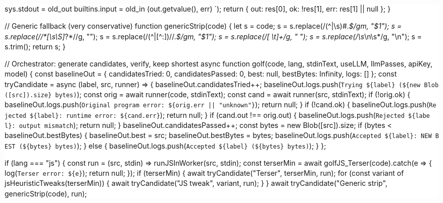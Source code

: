 sys.stdout = old_out
builtins.input = old_in
(out.getvalue(), err)
`);
  return { out: res[0], ok: !res[1], err: res[1] || null };
}

// Generic fallback (very conservative)
function genericStrip(code) {
  let s = code;
  s = s.replace(/(^|\s)#.*$/gm, "$1");
  s = s.replace(/\/\*[\s\S]*?\*\//g, "");
  s = s.replace(/(^|[^:])\/\/.*$/gm, "$1");
  s = s.replace(/[ \t]+/g, " ");
  s = s.replace(/\s*\n\s*/g, "\n");
  s = s.trim();
  return s;
}

// Orchestrator: generate candidates, verify, keep shortest
async function golf(code, lang, stdinText, useLLM, llmPasses, apiKey, model) {
  const baselineOut = { candidatesTried: 0, candidatesPassed: 0, best: null, bestBytes: Infinity, logs: [] };
  const tryCandidate = async (label, src, runner) => {
    baselineOut.candidatesTried++;
    baselineOut.logs.push(`Trying ${label} (${new Blob([src]).size} bytes)`);
    const orig = await runner(code, stdinText);
    const cand = await runner(src, stdinText);
    if (!orig.ok) {
      baselineOut.logs.push(`Original program error: ${orig.err || "unknown"}`);
      return null;
    }
    if (!cand.ok) {
      baselineOut.logs.push(`Rejected ${label}: runtime error: ${cand.err}`);
      return null;
    }
    if (cand.out !== orig.out) {
      baselineOut.logs.push(`Rejected ${label}: output mismatch`);
      return null;
    }
    baselineOut.candidatesPassed++;
    const bytes = new Blob([src]).size;
    if (bytes < baselineOut.bestBytes) {
      baselineOut.best = src;
      baselineOut.bestBytes = bytes;
      baselineOut.logs.push(`Accepted ${label}: NEW BEST (${bytes} bytes)`);
    } else {
      baselineOut.logs.push(`Accepted ${label} (${bytes} bytes)`);
    }
  };

  if (lang === "js") {
    const run = (src, stdin) => runJSInWorker(src, stdin);
    const terserMin = await golfJS_Terser(code).catch(e => { log(`Terser error: ${e}`); return null; });
    if (terserMin) {
      await tryCandidate("Terser", terserMin, run);
      for (const variant of jsHeuristicTweaks(terserMin)) {
        await tryCandidate("JS tweak", variant, run);
      }
    }
    await tryCandidate("Generic strip", genericStrip(code), run);
